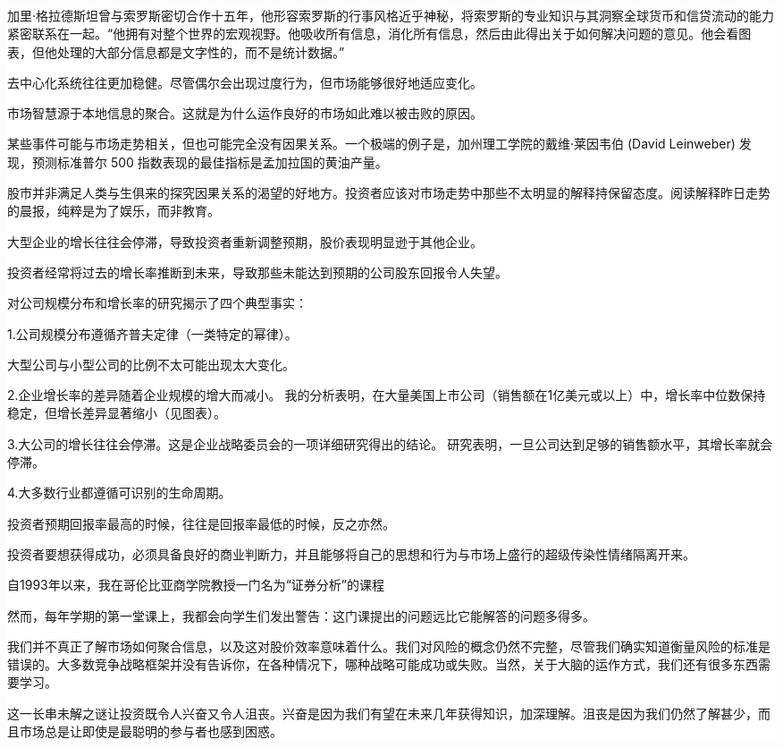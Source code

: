 加里·格拉德斯坦曾与索罗斯密切合作十五年，他形容索罗斯的行事风格近乎神秘，将索罗斯的专业知识与其洞察全球货币和信贷流动的能力紧密联系在一起。“他拥有对整个世界的宏观视野。他吸收所有信息，消化所有信息，然后由此得出关于如何解决问题的意见。他会看图表，但他处理的大部分信息都是文字性的，而不是统计数据。”

去中心化系统往往更加稳健。尽管偶尔会出现过度行为，但市场能够很好地适应变化。

市场智慧源于本地信息的聚合。这就是为什么运作良好的市场如此难以被击败的原因。

某些事件可能与市场走势相关，但也可能完全没有因果关系。一个极端的例子是，加州理工学院的戴维·莱因韦伯 (David Leinweber) 发现，预测标准普尔 500 指数表现的最佳指标是孟加拉国的黄油产量。

股市并非满足人类与生俱来的探究因果关系的渴望的好地方。投资者应该对市场走势中那些不太明显的解释持保留态度。阅读解释昨日走势的晨报，纯粹是为了娱乐，而非教育。

大型企业的增长往往会停滞，导致投资者重新调整预期，股价表现明显逊于其他企业。

投资者经常将过去的增长率推断到未来，导致那些未能达到预期的公司股东回报令人失望。

对公司规模分布和增长率的研究揭示了四个典型事实：

1.公司规模分布遵循齐普夫定律（一类特定的幂律）。

大型公司与小型公司的比例不太可能出现太大变化。

2.企业增长率的差异随着企业规模的增大而减小。 我的分析表明，在大量美国上市公司（销售额在1亿美元或以上）中，增长率中位数保持稳定，但增长差异显著缩小（见图表）。

3.大公司的增长往往会停滞。这是企业战略委员会的一项详细研究得出的结论。 研究表明，一旦公司达到足够的销售额水平，其增长率就会停滞。

4.大多数行业都遵循可识别的生命周期。

投资者预期回报率最高的时候，往往是回报率最低的时候，反之亦然。

投资者要想获得成功，必须具备良好的商业判断力，并且能够将自己的思想和行为与市场上盛行的超级传染性情绪隔离开来。

自1993年以来，我在哥伦比亚商学院教授一门名为“证券分析”的课程

然而，每年学期的第一堂课上，我都会向学生们发出警告：这门课提出的问题远比它能解答的问题多得多。

我们并不真正了解市场如何聚合信息，以及这对股价效率意味着什么。我们对风险的概念仍然不完整，尽管我们确实知道衡量风险的标准是错误的。大多数竞争战略框架并没有告诉你，在各种情况下，哪种战略可能成功或失败。当然，关于大脑的运作方式，我们还有很多东西需要学习。

这一长串未解之谜让投资既令人兴奋又令人沮丧。兴奋是因为我们有望在未来几年获得知识，加深理解。沮丧是因为我们仍然了解甚少，而且市场总是让即使是最聪明的参与者也感到困惑。

